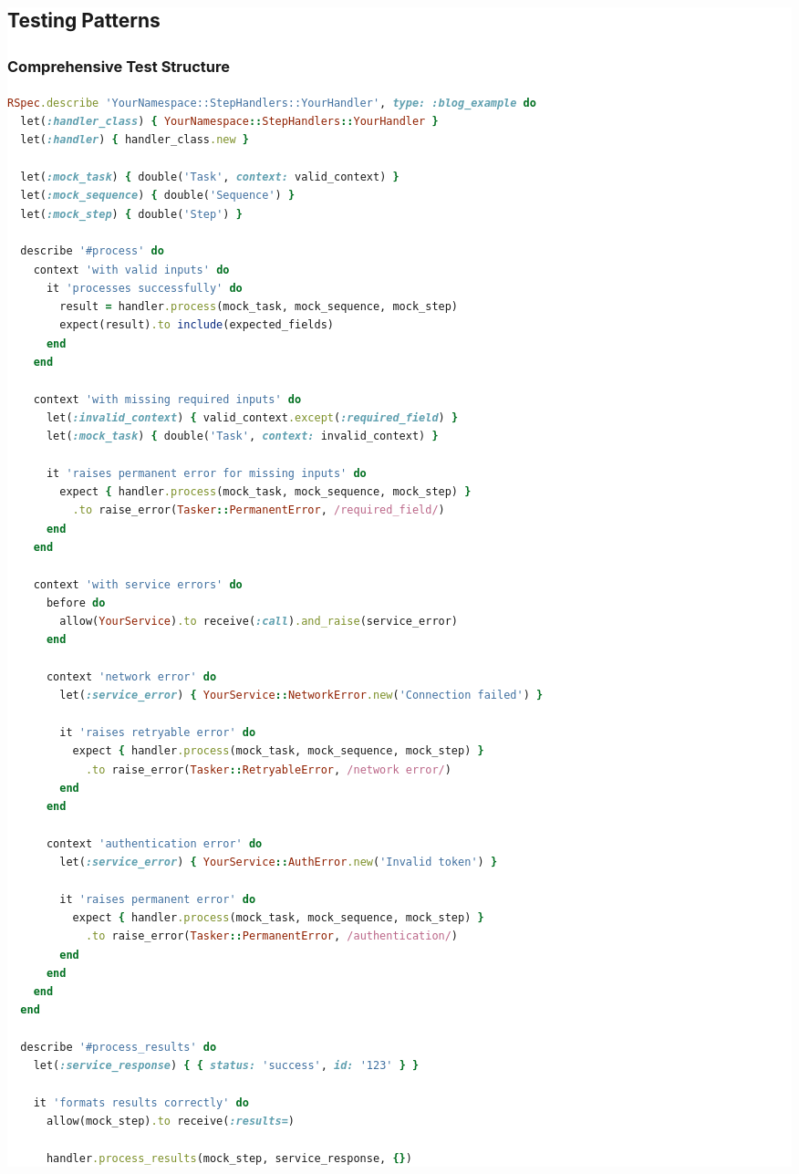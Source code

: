 ## Testing Patterns

### Comprehensive Test Structure

```ruby
RSpec.describe 'YourNamespace::StepHandlers::YourHandler', type: :blog_example do
  let(:handler_class) { YourNamespace::StepHandlers::YourHandler }
  let(:handler) { handler_class.new }
  
  let(:mock_task) { double('Task', context: valid_context) }
  let(:mock_sequence) { double('Sequence') }
  let(:mock_step) { double('Step') }
  
  describe '#process' do
    context 'with valid inputs' do
      it 'processes successfully' do
        result = handler.process(mock_task, mock_sequence, mock_step)
        expect(result).to include(expected_fields)
      end
    end
    
    context 'with missing required inputs' do
      let(:invalid_context) { valid_context.except(:required_field) }
      let(:mock_task) { double('Task', context: invalid_context) }
      
      it 'raises permanent error for missing inputs' do
        expect { handler.process(mock_task, mock_sequence, mock_step) }
          .to raise_error(Tasker::PermanentError, /required_field/)
      end
    end
    
    context 'with service errors' do
      before do
        allow(YourService).to receive(:call).and_raise(service_error)
      end
      
      context 'network error' do
        let(:service_error) { YourService::NetworkError.new('Connection failed') }
        
        it 'raises retryable error' do
          expect { handler.process(mock_task, mock_sequence, mock_step) }
            .to raise_error(Tasker::RetryableError, /network error/)
        end
      end
      
      context 'authentication error' do
        let(:service_error) { YourService::AuthError.new('Invalid token') }
        
        it 'raises permanent error' do
          expect { handler.process(mock_task, mock_sequence, mock_step) }
            .to raise_error(Tasker::PermanentError, /authentication/)
        end
      end
    end
  end
  
  describe '#process_results' do
    let(:service_response) { { status: 'success', id: '123' } }
    
    it 'formats results correctly' do
      allow(mock_step).to receive(:results=)
      
      handler.process_results(mock_step, service_response, {})
```